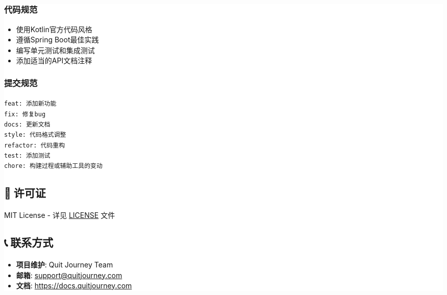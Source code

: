 ### 代码规范

- 使用Kotlin官方代码风格
- 遵循Spring Boot最佳实践
- 编写单元测试和集成测试
- 添加适当的API文档注释

### 提交规范

```
feat: 添加新功能
fix: 修复bug
docs: 更新文档
style: 代码格式调整
refactor: 代码重构
test: 添加测试
chore: 构建过程或辅助工具的变动
```

## 📄 许可证

MIT License - 详见 [LICENSE](LICENSE) 文件

## 📞 联系方式

- **项目维护**: Quit Journey Team
- **邮箱**: support@quitjourney.com
- **文档**: https://docs.quitjourney.com
